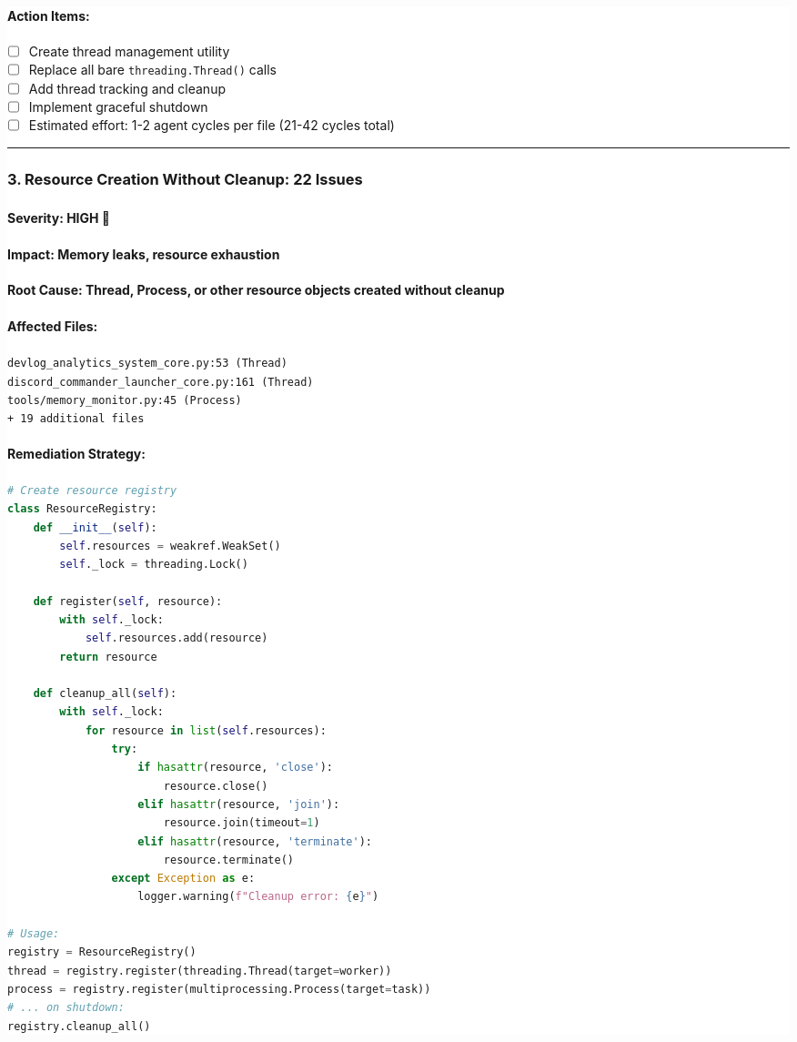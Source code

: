 #### **Action Items:**
- [ ] Create thread management utility
- [ ] Replace all bare `threading.Thread()` calls
- [ ] Add thread tracking and cleanup
- [ ] Implement graceful shutdown
- [ ] Estimated effort: 1-2 agent cycles per file (21-42 cycles total)

---

### **3. Resource Creation Without Cleanup: 22 Issues**

#### **Severity**: HIGH 🔴
#### **Impact**: Memory leaks, resource exhaustion
#### **Root Cause**: Thread, Process, or other resource objects created without cleanup

#### **Affected Files:**
```
devlog_analytics_system_core.py:53 (Thread)
discord_commander_launcher_core.py:161 (Thread)
tools/memory_monitor.py:45 (Process)
+ 19 additional files
```

#### **Remediation Strategy:**
```python
# Create resource registry
class ResourceRegistry:
    def __init__(self):
        self.resources = weakref.WeakSet()
        self._lock = threading.Lock()
    
    def register(self, resource):
        with self._lock:
            self.resources.add(resource)
        return resource
    
    def cleanup_all(self):
        with self._lock:
            for resource in list(self.resources):
                try:
                    if hasattr(resource, 'close'):
                        resource.close()
                    elif hasattr(resource, 'join'):
                        resource.join(timeout=1)
                    elif hasattr(resource, 'terminate'):
                        resource.terminate()
                except Exception as e:
                    logger.warning(f"Cleanup error: {e}")

# Usage:
registry = ResourceRegistry()
thread = registry.register(threading.Thread(target=worker))
process = registry.register(multiprocessing.Process(target=task))
# ... on shutdown:
registry.cleanup_all()
```
